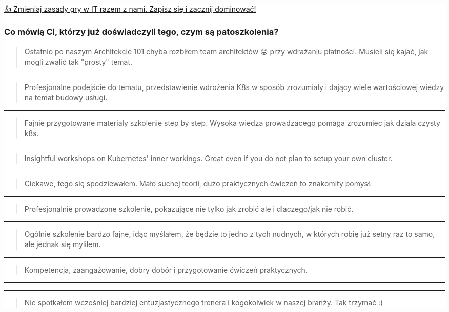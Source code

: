 [👍 Zmieniaj zasady gry w IT razem z nami. Zapisz się i zacznij dominować!](#oto-kursowe-patomenu)

### Co mówią Ci, którzy już doświadczyli tego, czym są patoszkolenia? 

> Ostatnio po naszym Architekcie 101 chyba rozbiłem team architektów 😛 przy wdrażaniu płatności. Musieli się kajać, jak mogli zwałić tak "prosty" temat.

---

> Profesjonalne podejście do tematu, przedstawienie wdrożenia K8s w sposób zrozumiały i dający wiele wartościowej wiedzy na temat budowy usługi.

---

> Fajnie przygotowane materialy szkolenie step by step. Wysoka wiedza prowadzacego pomaga zrozumiec jak dziala czysty k8s.

---

> Insightful workshops on Kubernetes' inner workings. Great even if you do not plan to setup your own cluster.

---

> Ciekawe, tego się spodziewałem. Mało suchej teorii, dużo praktycznych ćwiczeń to znakomity pomysł.

---

> Profesjonalnie prowadzone szkolenie, pokazujące nie tylko jak zrobić ale i dlaczego/jak nie robić.

---

> Ogólnie szkolenie bardzo fajne, idąc myślałem, że będzie to jedno z tych nudnych, w których robię już setny raz to samo, ale jednak się myliłem.

---

> Kompetencja, zaangażowanie, dobry dobór i przygotowanie ćwiczeń praktycznych.

---

<iframe
                id="patoszkolenia"
                width="100%"
                src="https://app.easy.tools/walls/patoszkolenia"
                allow="accelerometer; autoplay; encrypted-media; gyroscope; picture-in-picture"
                allowfullscreen
                frameborder="0"
                scrolling="no"
                >
</iframe>

---

> Nie spotkałem wcześniej bardziej entuzjastycznego trenera i kogokolwiek w naszej branży. Tak trzymać :)
